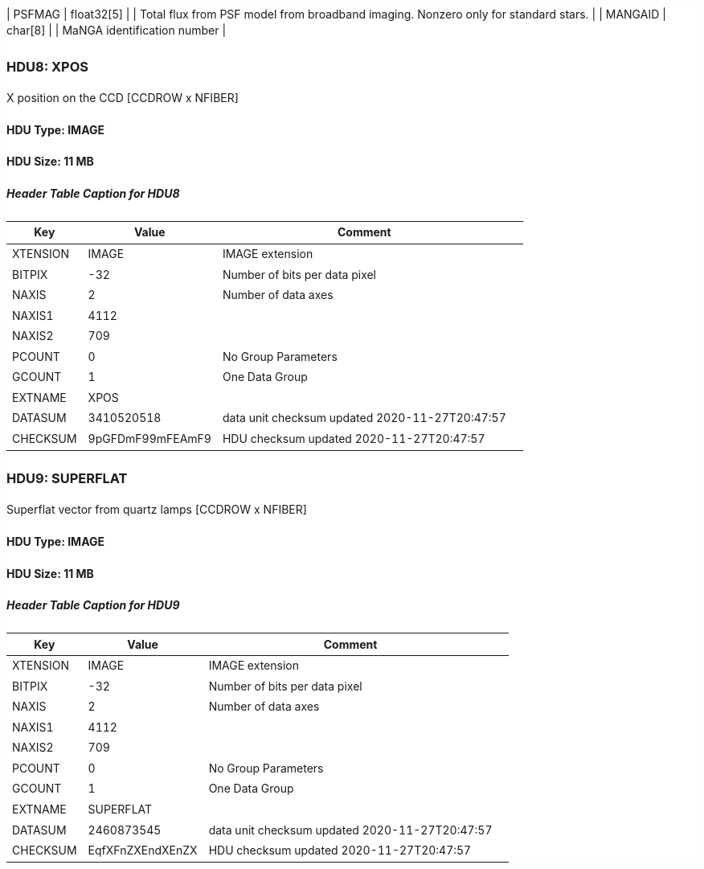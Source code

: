 | PSFMAG | float32[5] |  | Total flux from PSF model from broadband imaging. Nonzero only for standard stars. |
 | MANGAID | char[8] |  | MaNGA identification number |



### HDU8: XPOS
X position on the CCD [CCDROW x NFIBER]

#### HDU Type: IMAGE
#### HDU Size:  11 MB

##### Header Table Caption for HDU8
Key | Value | Comment | |
| --- | --- | --- | --- |
| XTENSION | IMAGE | IMAGE extension |
| BITPIX | -32 | Number of bits per data pixel |
| NAXIS | 2 | Number of data axes |
| NAXIS1 | 4112 |  |
| NAXIS2 | 709 |  |
| PCOUNT | 0 | No Group Parameters |
| GCOUNT | 1 | One Data Group |
| EXTNAME | XPOS |  |
| DATASUM | 3410520518 | data unit checksum updated 2020-11-27T20:47:57 |
| CHECKSUM | 9pGFDmF99mFEAmF9 | HDU checksum updated 2020-11-27T20:47:57 |



### HDU9: SUPERFLAT
Superflat vector from quartz lamps [CCDROW x NFIBER]

#### HDU Type: IMAGE
#### HDU Size:  11 MB

##### Header Table Caption for HDU9
Key | Value | Comment | |
| --- | --- | --- | --- |
| XTENSION | IMAGE | IMAGE extension |
| BITPIX | -32 | Number of bits per data pixel |
| NAXIS | 2 | Number of data axes |
| NAXIS1 | 4112 |  |
| NAXIS2 | 709 |  |
| PCOUNT | 0 | No Group Parameters |
| GCOUNT | 1 | One Data Group |
| EXTNAME | SUPERFLAT |  |
| DATASUM | 2460873545 | data unit checksum updated 2020-11-27T20:47:57 |
| CHECKSUM | EqfXFnZXEndXEnZX | HDU checksum updated 2020-11-27T20:47:57 |
